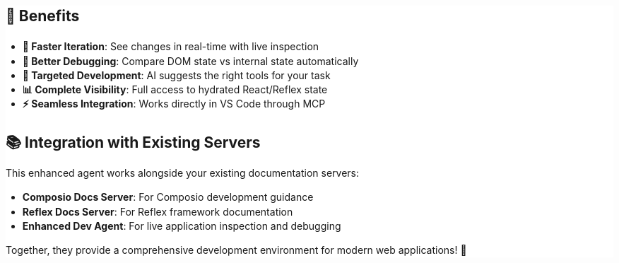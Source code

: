 ## 🚀 Benefits

- **🔄 Faster Iteration**: See changes in real-time with live inspection
- **🐛 Better Debugging**: Compare DOM state vs internal state automatically
- **🎯 Targeted Development**: AI suggests the right tools for your task
- **📊 Complete Visibility**: Full access to hydrated React/Reflex state
- **⚡ Seamless Integration**: Works directly in VS Code through MCP

## 📚 Integration with Existing Servers

This enhanced agent works alongside your existing documentation servers:
- **Composio Docs Server**: For Composio development guidance
- **Reflex Docs Server**: For Reflex framework documentation
- **Enhanced Dev Agent**: For live application inspection and debugging

Together, they provide a comprehensive development environment for modern web applications! 🎉
